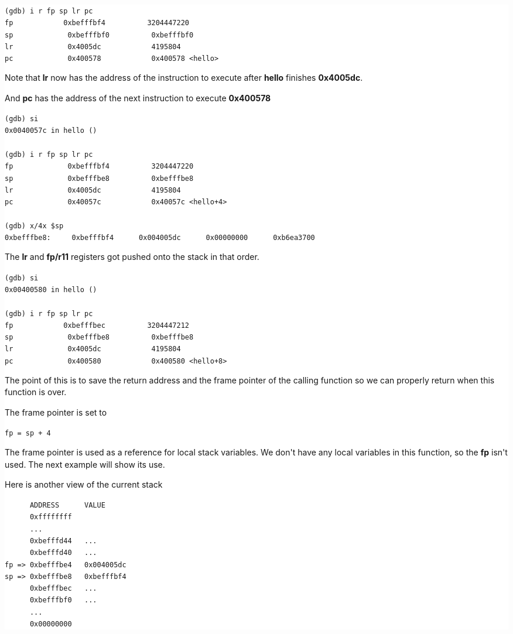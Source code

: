     (gdb) i r fp sp lr pc
    fp            0xbefffbf4          3204447220
    sp             0xbefffbf0          0xbefffbf0
    lr             0x4005dc            4195804
    pc             0x400578            0x400578 <hello>

Note that **lr** now has the address of the instruction to execute after **hello** finishes **0x4005dc**.

And **pc** has the address of the next instruction to execute **0x400578** 
    
    (gdb) si
    0x0040057c in hello ()

    (gdb) i r fp sp lr pc
    fp             0xbefffbf4          3204447220
    sp             0xbefffbe8          0xbefffbe8
    lr             0x4005dc            4195804
    pc             0x40057c            0x40057c <hello+4>

    (gdb) x/4x $sp
    0xbefffbe8:     0xbefffbf4      0x004005dc      0x00000000      0xb6ea3700

The **lr** and **fp/r11** registers got pushed onto the stack in that order.

    (gdb) si
    0x00400580 in hello ()

    (gdb) i r fp sp lr pc
    fp            0xbefffbec          3204447212
    sp             0xbefffbe8          0xbefffbe8
    lr             0x4005dc            4195804
    pc             0x400580            0x400580 <hello+8>

The point of this is to save the return address and the frame pointer of the calling function so we can properly return when this function is over.

The frame pointer is set to

    fp = sp + 4

The frame pointer is used as a reference for local stack variables. We don't have any local variables in this function, so the **fp** isn't used. The next example will show its use.

Here is another view of the current stack


          ADDRESS      VALUE
          0xffffffff
          ...
          0xbefffd44   ...
          0xbefffd40   ...         
    fp => 0xbefffbe4   0x004005dc
    sp => 0xbefffbe8   0xbefffbf4
          0xbefffbec   ...
          0xbefffbf0   ...
          ...
          0x00000000
